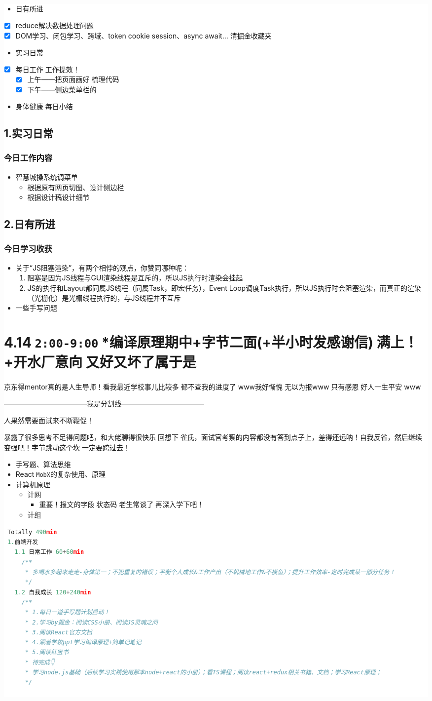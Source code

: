 ```js
```

- 日有所进
- [x] reduce解决数据处理问题
- [x] DOM学习、闭包学习、跨域、token cookie session、async await… 清掘金收藏夹
- 实习日常
- [x] 每日工作 工作提效！
  - [x] 上午——把页面画好 梳理代码
  - [x] 下午——侧边菜单栏的
- 身体健康 每日小结

## 1.实习日常

### 今日工作内容

- 智慧城操系统调菜单
  - 根据原有网页切图、设计侧边栏
  - 根据设计稿设计细节

## 2.日有所进

### 今日学习收获

- 关于“JS阻塞渲染”，有两个相悖的观点，你赞同哪种呢：
  1. 阻塞是因为JS线程与GUI渲染线程是互斥的，所以JS执行时渲染会挂起
  2. JS的执行和Layout都同属JS线程（同属Task，即宏任务），Event Loop调度Task执行，所以JS执行时会阻塞渲染，而真正的渲染（光栅化）是光栅线程执行的，与JS线程并不互斥
- 一些手写问题

# 4.14 `2:00-9:00` *编译原理期中+字节二面(+半小时发感谢信) 满上！+开水厂意向 又好又坏了属于是

京东得mentor真的是人生导师！看我最近学校事儿比较多 都不查我的进度了 www我好惭愧 无以为报www 只有感恩 好人一生平安 www

————————————我是分割线————————————

人果然需要面试来不断鞭促！

暴露了很多思考不足得问题吧，和大佬聊得很快乐 回想下 雀氏，面试官考察的内容都没有答到点子上，差得还远呐！自我反省，然后继续变强吧！字节跳动这个坎 一定要跨过去！

- 手写题、算法思维
- React `MobX`的复杂使用、原理
- 计算机原理
  - 计网
    - 重要！报文的字段 状态码 老生常谈了 再深入学下吧！
  - 计组

```js
 Totally 490min
 1.前端开发
   1.1 日常工作 60+60min
     /** 
      * 多喝水多起来走走-身体第一；不犯重复的错误；平衡个人成长&工作产出（不机械地工作&不摸鱼）；提升工作效率-定时完成某一部分任务！
      */
   1.2 自我成长 120+240min
     /** 
      * 1.每日一道手写题计划启动！
      * 2.学习by掘金：阅读CSS小册、阅读JS灵魂之问
      * 3.阅读React官方文档
      * 4.跟着学校ppt学习编译原理+简单记笔记
      * 5.阅读红宝书
      * 待完成👇
      * 学习node.js基础（后续学习实践使用那本node+react的小册）；看TS课程；阅读react+redux相关书籍、文档；学习React原理；
      */
 
```
